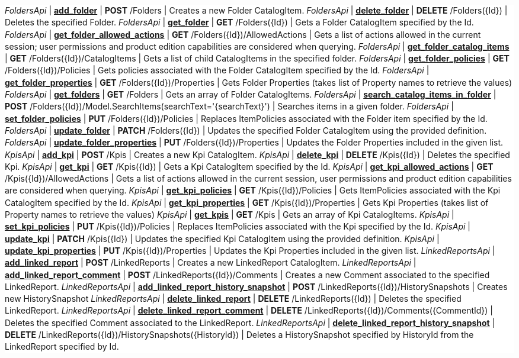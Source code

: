 *FoldersApi* | [**add_folder**](docs/FoldersApi.md#add_folder) | **POST** /Folders | Creates a new Folder CatalogItem.
*FoldersApi* | [**delete_folder**](docs/FoldersApi.md#delete_folder) | **DELETE** /Folders({Id}) | Deletes the specified Folder.
*FoldersApi* | [**get_folder**](docs/FoldersApi.md#get_folder) | **GET** /Folders({Id}) | Gets a Folder CatalogItem specified by the Id.
*FoldersApi* | [**get_folder_allowed_actions**](docs/FoldersApi.md#get_folder_allowed_actions) | **GET** /Folders({Id})/AllowedActions | Gets a list of actions allowed in the current session; user permissions and product edition capabilities are considered when querying.
*FoldersApi* | [**get_folder_catalog_items**](docs/FoldersApi.md#get_folder_catalog_items) | **GET** /Folders({Id})/CatalogItems | Gets a list of child CatalogItems in the specified folder.
*FoldersApi* | [**get_folder_policies**](docs/FoldersApi.md#get_folder_policies) | **GET** /Folders({Id})/Policies | Gets policies associated with the Folder CatalogItem specified by the Id.
*FoldersApi* | [**get_folder_properties**](docs/FoldersApi.md#get_folder_properties) | **GET** /Folders({Id})/Properties | Gets Folder Properties (takes list of Property names to retrieve the values)
*FoldersApi* | [**get_folders**](docs/FoldersApi.md#get_folders) | **GET** /Folders | Gets an array of Folder CatalogItems.
*FoldersApi* | [**search_catalog_items_in_folder**](docs/FoldersApi.md#search_catalog_items_in_folder) | **POST** /Folders({Id})/Model.SearchItems(searchText&#x3D;&#39;{searchText}&#39;) | Searches items in a given folder.
*FoldersApi* | [**set_folder_policies**](docs/FoldersApi.md#set_folder_policies) | **PUT** /Folders({Id})/Policies | Replaces ItemPolicies associated with the Folder item specified by the Id.
*FoldersApi* | [**update_folder**](docs/FoldersApi.md#update_folder) | **PATCH** /Folders({Id}) | Updates the specified Folder CatalogItem using the provided definition.
*FoldersApi* | [**update_folder_properties**](docs/FoldersApi.md#update_folder_properties) | **PUT** /Folders({Id})/Properties | Updates the Folder Properties included in the given list.
*KpisApi* | [**add_kpi**](docs/KpisApi.md#add_kpi) | **POST** /Kpis | Creates a new Kpi CatalogItem.
*KpisApi* | [**delete_kpi**](docs/KpisApi.md#delete_kpi) | **DELETE** /Kpis({Id}) | Deletes the specified Kpi.
*KpisApi* | [**get_kpi**](docs/KpisApi.md#get_kpi) | **GET** /Kpis({Id}) | Gets a Kpi CatalogItem specified by the Id.
*KpisApi* | [**get_kpi_allowed_actions**](docs/KpisApi.md#get_kpi_allowed_actions) | **GET** /Kpis({Id})/AllowedActions | Gets a list of actions allowed in the current session, user permissions and product edition capabilities are considered when querying.
*KpisApi* | [**get_kpi_policies**](docs/KpisApi.md#get_kpi_policies) | **GET** /Kpis({Id})/Policies | Gets ItemPolicies associated with the Kpi CatalogItem specified by the Id.
*KpisApi* | [**get_kpi_properties**](docs/KpisApi.md#get_kpi_properties) | **GET** /Kpis({Id})/Properties | Gets Kpi Properties (takes list of Property names to retrieve the values)
*KpisApi* | [**get_kpis**](docs/KpisApi.md#get_kpis) | **GET** /Kpis | Gets an array of Kpi CatalogItems.
*KpisApi* | [**set_kpi_policies**](docs/KpisApi.md#set_kpi_policies) | **PUT** /Kpis({Id})/Policies | Replaces ItemPolicies associated with the Kpi specified by the Id.
*KpisApi* | [**update_kpi**](docs/KpisApi.md#update_kpi) | **PATCH** /Kpis({Id}) | Updates the specified Kpi CatalogItem using the provided definition.
*KpisApi* | [**update_kpi_properties**](docs/KpisApi.md#update_kpi_properties) | **PUT** /Kpis({Id})/Properties | Updates the Kpi Properties included in the given list.
*LinkedReportsApi* | [**add_linked_report**](docs/LinkedReportsApi.md#add_linked_report) | **POST** /LinkedReports | Creates a new LinkedReport CatalogItem.
*LinkedReportsApi* | [**add_linked_report_comment**](docs/LinkedReportsApi.md#add_linked_report_comment) | **POST** /LinkedReports({Id})/Comments | Creates a new Comment associated to the specified LinkedReport.
*LinkedReportsApi* | [**add_linked_report_history_snapshot**](docs/LinkedReportsApi.md#add_linked_report_history_snapshot) | **POST** /LinkedReports({Id})/HistorySnapshots | Creates new HistorySnapshot
*LinkedReportsApi* | [**delete_linked_report**](docs/LinkedReportsApi.md#delete_linked_report) | **DELETE** /LinkedReports({Id}) | Deletes the specified LinkedReport.
*LinkedReportsApi* | [**delete_linked_report_comment**](docs/LinkedReportsApi.md#delete_linked_report_comment) | **DELETE** /LinkedReports({Id})/Comments({CommentId}) | Deletes the specified Comment associated to the LinkedReport.
*LinkedReportsApi* | [**delete_linked_report_history_snapshot**](docs/LinkedReportsApi.md#delete_linked_report_history_snapshot) | **DELETE** /LinkedReports({Id})/HistorySnapshots({HistoryId}) | Deletes a HistorySnapshot specified by HistoryId from the LinkedReport specified by Id.